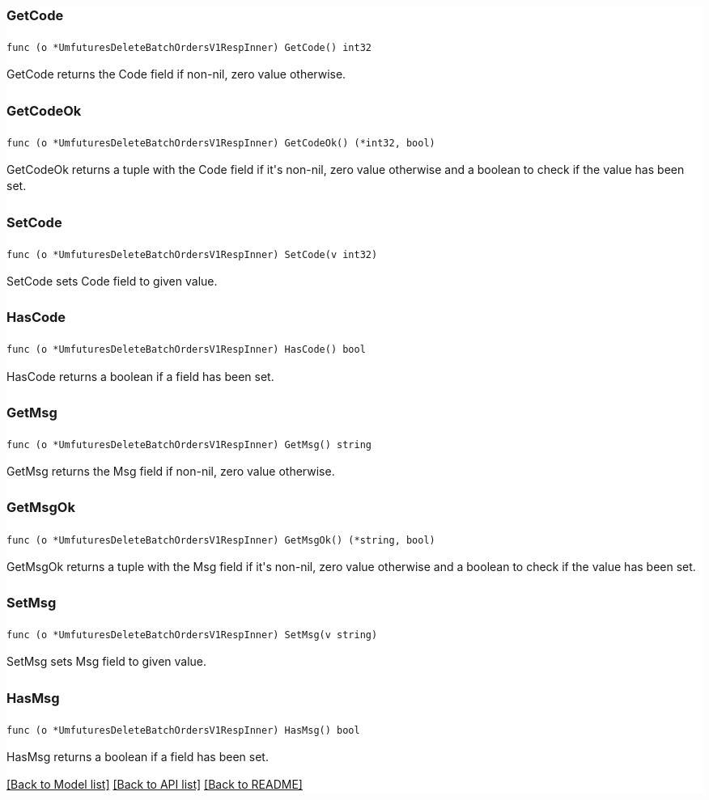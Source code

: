 ### GetCode

`func (o *UmfuturesDeleteBatchOrdersV1RespInner) GetCode() int32`

GetCode returns the Code field if non-nil, zero value otherwise.

### GetCodeOk

`func (o *UmfuturesDeleteBatchOrdersV1RespInner) GetCodeOk() (*int32, bool)`

GetCodeOk returns a tuple with the Code field if it's non-nil, zero value otherwise
and a boolean to check if the value has been set.

### SetCode

`func (o *UmfuturesDeleteBatchOrdersV1RespInner) SetCode(v int32)`

SetCode sets Code field to given value.

### HasCode

`func (o *UmfuturesDeleteBatchOrdersV1RespInner) HasCode() bool`

HasCode returns a boolean if a field has been set.

### GetMsg

`func (o *UmfuturesDeleteBatchOrdersV1RespInner) GetMsg() string`

GetMsg returns the Msg field if non-nil, zero value otherwise.

### GetMsgOk

`func (o *UmfuturesDeleteBatchOrdersV1RespInner) GetMsgOk() (*string, bool)`

GetMsgOk returns a tuple with the Msg field if it's non-nil, zero value otherwise
and a boolean to check if the value has been set.

### SetMsg

`func (o *UmfuturesDeleteBatchOrdersV1RespInner) SetMsg(v string)`

SetMsg sets Msg field to given value.

### HasMsg

`func (o *UmfuturesDeleteBatchOrdersV1RespInner) HasMsg() bool`

HasMsg returns a boolean if a field has been set.


[[Back to Model list]](../README.md#documentation-for-models) [[Back to API list]](../README.md#documentation-for-api-endpoints) [[Back to README]](../README.md)


